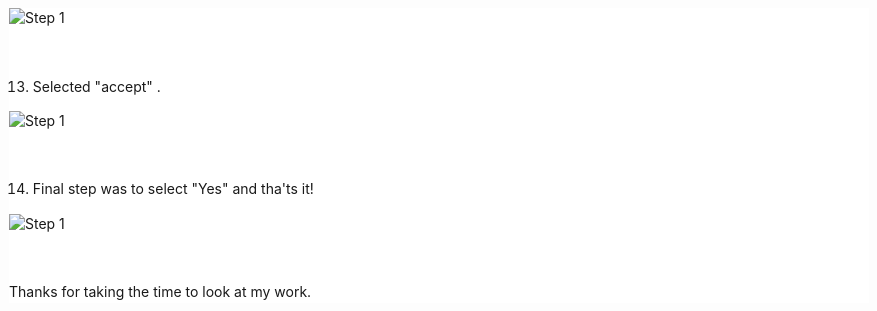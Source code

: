 <p>
<img src="https://user-images.githubusercontent.com/126700220/230176290-430d0774-20c5-4ac9-b433-7301bfce024c.png" height="80%" width="80%" alt="Step 1"/>
</p>

</p>
<br />

13. Selected "accept" . 

<p>
<img src="https://user-images.githubusercontent.com/126700220/230176379-e3144483-3c28-45e2-8b61-3734d5a65c62.png" height="80%" width="80%" alt="Step 1"/>
</p>

</p>
<br />

14. Final step was to select "Yes" and tha'ts it! 

<p>
<img src="https://user-images.githubusercontent.com/126700220/230176497-658e5091-bfd8-44cb-8954-f8cdd23d20ec.png" height="80%" width="80%" alt="Step 1"/>
</p>

</p>
<br />

Thanks for taking the time to look at my work.
